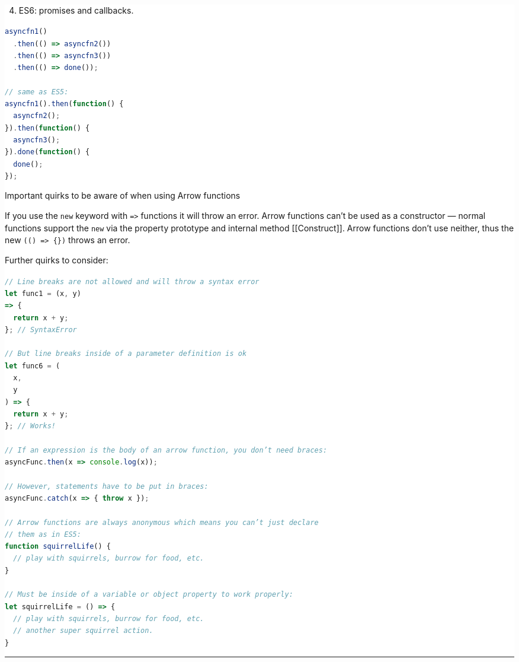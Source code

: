 4. ES6: promises and callbacks.

  ```javascript
  asyncfn1()
    .then(() => asyncfn2())
    .then(() => asyncfn3())
    .then(() => done());

  // same as ES5:
  asyncfn1().then(function() {
    asyncfn2();
  }).then(function() {
    asyncfn3();
  }).done(function() {
    done();
  });
  ```

Important quirks to be aware of when using Arrow functions

If you use the `new` keyword with `=>` functions it will throw an error. Arrow functions can’t be used as a constructor — normal functions support the `new` via the property prototype and internal method \[\[Construct\]\]. Arrow functions don’t use neither, thus the new `(() => {})` throws an error.

Further quirks to consider:

```javascript
// Line breaks are not allowed and will throw a syntax error
let func1 = (x, y)
=> {
  return x + y;
}; // SyntaxError

// But line breaks inside of a parameter definition is ok
let func6 = (
  x,
  y
) => {
  return x + y;
}; // Works!

// If an expression is the body of an arrow function, you don’t need braces:
asyncFunc.then(x => console.log(x));

// However, statements have to be put in braces:
asyncFunc.catch(x => { throw x });

// Arrow functions are always anonymous which means you can’t just declare
// them as in ES5:
function squirrelLife() {
  // play with squirrels, burrow for food, etc.
}

// Must be inside of a variable or object property to work properly:
let squirrelLife = () => {
  // play with squirrels, burrow for food, etc.
  // another super squirrel action.
}

```

---